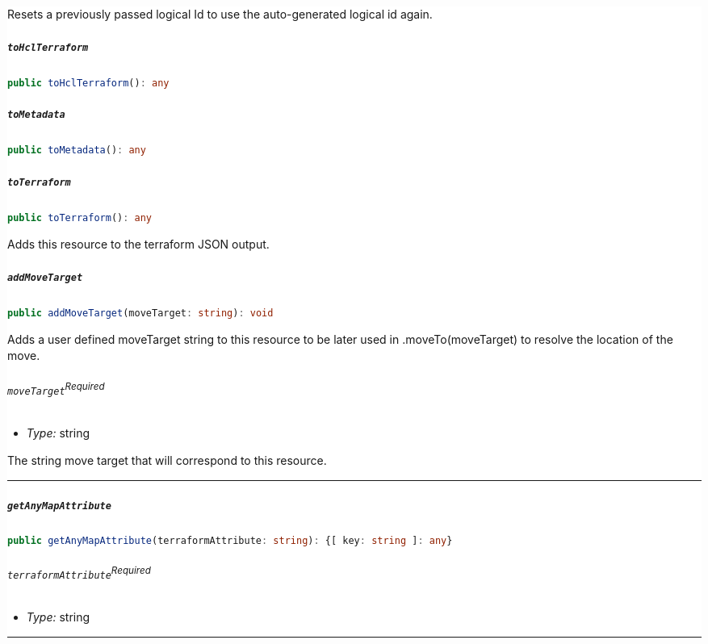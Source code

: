 Resets a previously passed logical Id to use the auto-generated logical id again.

##### `toHclTerraform` <a name="toHclTerraform" id="@cdktf/provider-gitlab.branch.Branch.toHclTerraform"></a>

```typescript
public toHclTerraform(): any
```

##### `toMetadata` <a name="toMetadata" id="@cdktf/provider-gitlab.branch.Branch.toMetadata"></a>

```typescript
public toMetadata(): any
```

##### `toTerraform` <a name="toTerraform" id="@cdktf/provider-gitlab.branch.Branch.toTerraform"></a>

```typescript
public toTerraform(): any
```

Adds this resource to the terraform JSON output.

##### `addMoveTarget` <a name="addMoveTarget" id="@cdktf/provider-gitlab.branch.Branch.addMoveTarget"></a>

```typescript
public addMoveTarget(moveTarget: string): void
```

Adds a user defined moveTarget string to this resource to be later used in .moveTo(moveTarget) to resolve the location of the move.

###### `moveTarget`<sup>Required</sup> <a name="moveTarget" id="@cdktf/provider-gitlab.branch.Branch.addMoveTarget.parameter.moveTarget"></a>

- *Type:* string

The string move target that will correspond to this resource.

---

##### `getAnyMapAttribute` <a name="getAnyMapAttribute" id="@cdktf/provider-gitlab.branch.Branch.getAnyMapAttribute"></a>

```typescript
public getAnyMapAttribute(terraformAttribute: string): {[ key: string ]: any}
```

###### `terraformAttribute`<sup>Required</sup> <a name="terraformAttribute" id="@cdktf/provider-gitlab.branch.Branch.getAnyMapAttribute.parameter.terraformAttribute"></a>

- *Type:* string

---
